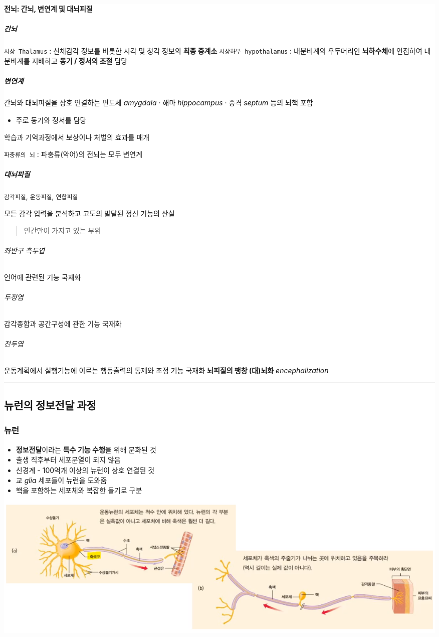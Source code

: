 #### 전뇌: 간뇌, 변연계 및 대뇌피질
##### 간뇌
`시상 Thalamus` : 신체감각 정보를 비롯한 시각 및 청각 정보의 **최종 중계소**
`시상하부 hypothalamus` : 내분비계의 우두머리인 **뇌하수체**에 인접하여 내분비계를 지배하고 **동기 / 정서의 조절** 담당

##### 변연계
간뇌와 대뇌피질을 상호 연결하는 편도체 _amygdala_ · 해마 _hippocampus_ · 중격 _septum_ 등의 뇌핵 포함
- 주로 동기와 정서를 담당

학습과 기억과정에서 보상이나 처벌의 효과를 매개

`파충류의 뇌` : 파충류(악어)의 전뇌는 모두 변연계

##### 대뇌피질
`감각피질`, `운동피질`, `연합피질`

모든 감각 입력을 분석하고 고도의 발달된 정신 기능의 산실
> 인간만이 가지고 있는 부위

###### 좌반구 측두엽
언어에 관련된 기능 국재화

###### 두정엽
감각종합과 공간구성에 관한 기능 국재화

###### 전두엽
운동계획에서 실행기능에 이르는 행동출력의 통제와 조정 기능 국재화
**뇌피질의 팽창 (대)뇌화** _encephalization_

---

## 뉴런의 정보전달 과정
### 뉴런
- **정보전달**이라는 **특수 기능 수행**을 위해 분화된 것
- 출생 직후부터 세포분열이 되지 않음
- 신경계 - 100억개 이상의 뉴런이 상호 연결된 것
- 교 _glia_ 세포들이 뉴런을 도와줌
- 핵을 포함하는 세포체와 복잡한 돌기로 구분

![Neurons](./IMG/IMG_Neurons.png)
